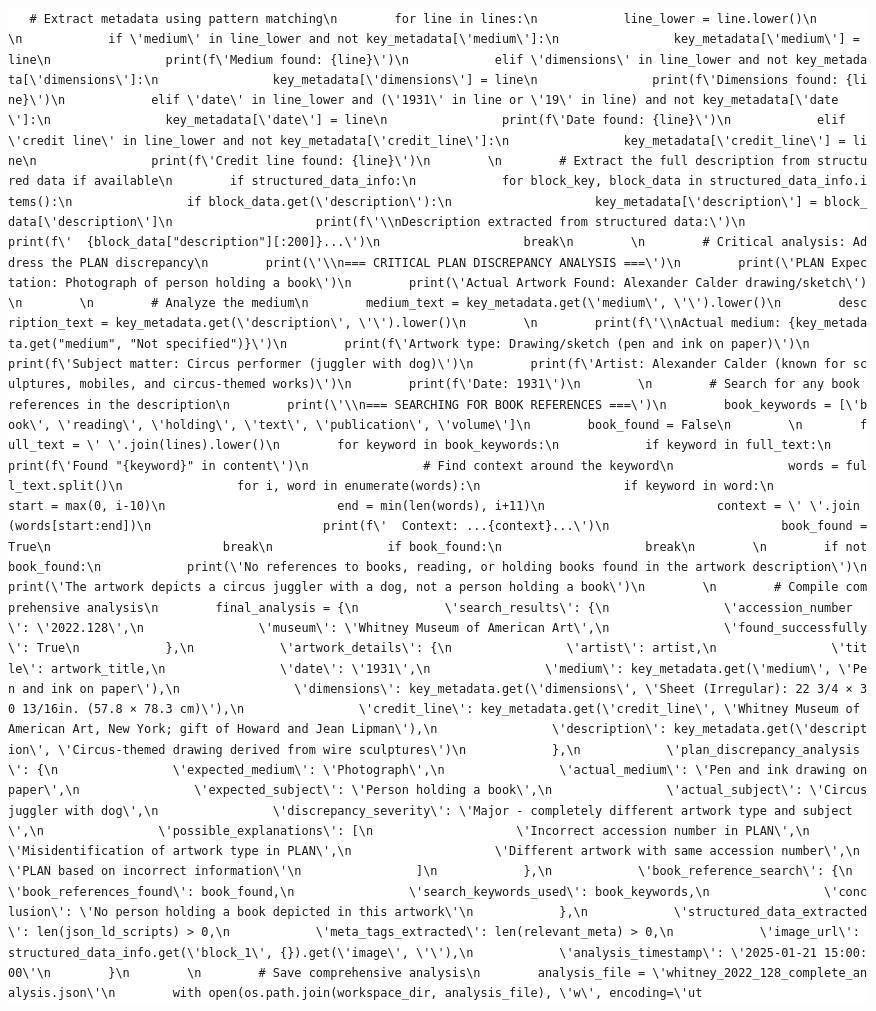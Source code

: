 ```
   # Extract metadata using pattern matching\n        for line in lines:\n            line_lower = line.lower()\n            \n            if \'medium\' in line_lower and not key_metadata[\'medium\']:\n                key_metadata[\'medium\'] = line\n                print(f\'Medium found: {line}\')\n            elif \'dimensions\' in line_lower and not key_metadata[\'dimensions\']:\n                key_metadata[\'dimensions\'] = line\n                print(f\'Dimensions found: {line}\')\n            elif \'date\' in line_lower and (\'1931\' in line or \'19\' in line) and not key_metadata[\'date\']:\n                key_metadata[\'date\'] = line\n                print(f\'Date found: {line}\')\n            elif \'credit line\' in line_lower and not key_metadata[\'credit_line\']:\n                key_metadata[\'credit_line\'] = line\n                print(f\'Credit line found: {line}\')\n        \n        # Extract the full description from structured data if available\n        if structured_data_info:\n            for block_key, block_data in structured_data_info.items():\n                if block_data.get(\'description\'):\n                    key_metadata[\'description\'] = block_data[\'description\']\n                    print(f\'\\nDescription extracted from structured data:\')\n                    print(f\'  {block_data["description"][:200]}...\')\n                    break\n        \n        # Critical analysis: Address the PLAN discrepancy\n        print(\'\\n=== CRITICAL PLAN DISCREPANCY ANALYSIS ===\')\n        print(\'PLAN Expectation: Photograph of person holding a book\')\n        print(\'Actual Artwork Found: Alexander Calder drawing/sketch\')\n        \n        # Analyze the medium\n        medium_text = key_metadata.get(\'medium\', \'\').lower()\n        description_text = key_metadata.get(\'description\', \'\').lower()\n        \n        print(f\'\\nActual medium: {key_metadata.get("medium", "Not specified")}\')\n        print(f\'Artwork type: Drawing/sketch (pen and ink on paper)\')\n        print(f\'Subject matter: Circus performer (juggler with dog)\')\n        print(f\'Artist: Alexander Calder (known for sculptures, mobiles, and circus-themed works)\')\n        print(f\'Date: 1931\')\n        \n        # Search for any book references in the description\n        print(\'\\n=== SEARCHING FOR BOOK REFERENCES ===\')\n        book_keywords = [\'book\', \'reading\', \'holding\', \'text\', \'publication\', \'volume\']\n        book_found = False\n        \n        full_text = \' \'.join(lines).lower()\n        for keyword in book_keywords:\n            if keyword in full_text:\n                print(f\'Found "{keyword}" in content\')\n                # Find context around the keyword\n                words = full_text.split()\n                for i, word in enumerate(words):\n                    if keyword in word:\n                        start = max(0, i-10)\n                        end = min(len(words), i+11)\n                        context = \' \'.join(words[start:end])\n                        print(f\'  Context: ...{context}...\')\n                        book_found = True\n                        break\n                if book_found:\n                    break\n        \n        if not book_found:\n            print(\'No references to books, reading, or holding books found in the artwork description\')\n            print(\'The artwork depicts a circus juggler with a dog, not a person holding a book\')\n        \n        # Compile comprehensive analysis\n        final_analysis = {\n            \'search_results\': {\n                \'accession_number\': \'2022.128\',\n                \'museum\': \'Whitney Museum of American Art\',\n                \'found_successfully\': True\n            },\n            \'artwork_details\': {\n                \'artist\': artist,\n                \'title\': artwork_title,\n                \'date\': \'1931\',\n                \'medium\': key_metadata.get(\'medium\', \'Pen and ink on paper\'),\n                \'dimensions\': key_metadata.get(\'dimensions\', \'Sheet (Irregular): 22 3/4 × 30 13/16in. (57.8 × 78.3 cm)\'),\n                \'credit_line\': key_metadata.get(\'credit_line\', \'Whitney Museum of American Art, New York; gift of Howard and Jean Lipman\'),\n                \'description\': key_metadata.get(\'description\', \'Circus-themed drawing derived from wire sculptures\')\n            },\n            \'plan_discrepancy_analysis\': {\n                \'expected_medium\': \'Photograph\',\n                \'actual_medium\': \'Pen and ink drawing on paper\',\n                \'expected_subject\': \'Person holding a book\',\n                \'actual_subject\': \'Circus juggler with dog\',\n                \'discrepancy_severity\': \'Major - completely different artwork type and subject\',\n                \'possible_explanations\': [\n                    \'Incorrect accession number in PLAN\',\n                    \'Misidentification of artwork type in PLAN\',\n                    \'Different artwork with same accession number\',\n                    \'PLAN based on incorrect information\'\n                ]\n            },\n            \'book_reference_search\': {\n                \'book_references_found\': book_found,\n                \'search_keywords_used\': book_keywords,\n                \'conclusion\': \'No person holding a book depicted in this artwork\'\n            },\n            \'structured_data_extracted\': len(json_ld_scripts) > 0,\n            \'meta_tags_extracted\': len(relevant_meta) > 0,\n            \'image_url\': structured_data_info.get(\'block_1\', {}).get(\'image\', \'\'),\n            \'analysis_timestamp\': \'2025-01-21 15:00:00\'\n        }\n        \n        # Save comprehensive analysis\n        analysis_file = \'whitney_2022_128_complete_analysis.json\'\n        with open(os.path.join(workspace_dir, analysis_file), \'w\', encoding=\'ut
```